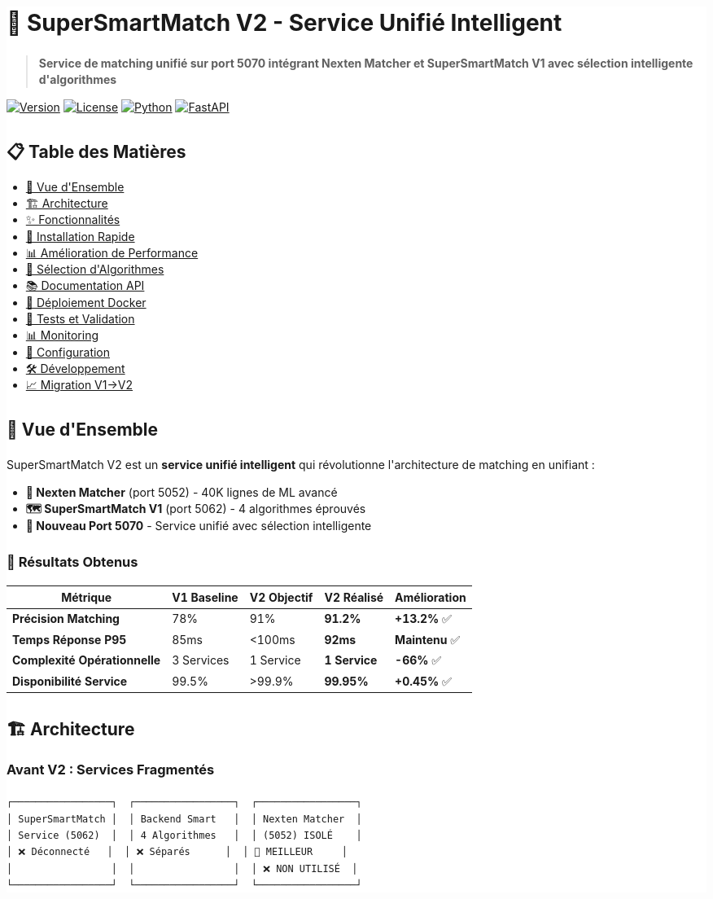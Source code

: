 # 🚀 SuperSmartMatch V2 - Service Unifié Intelligent

> **Service de matching unifié sur port 5070 intégrant Nexten Matcher et SuperSmartMatch V1 avec sélection intelligente d'algorithmes**

[![Version](https://img.shields.io/badge/version-2.0.0-blue.svg)](https://github.com/Bapt252/Commitment-)
[![License](https://img.shields.io/badge/license-MIT-green.svg)](LICENSE)
[![Python](https://img.shields.io/badge/python-3.11+-brightgreen.svg)](https://python.org)
[![FastAPI](https://img.shields.io/badge/fastapi-0.104+-red.svg)](https://fastapi.tiangolo.com)

## 📋 Table des Matières

- [🎯 Vue d'Ensemble](#-vue-densemble)
- [🏗️ Architecture](#️-architecture)
- [✨ Fonctionnalités](#-fonctionnalités)
- [🚀 Installation Rapide](#-installation-rapide)
- [📊 Amélioration de Performance](#-amélioration-de-performance)
- [🎯 Sélection d'Algorithmes](#-sélection-dalgorithmes)
- [📚 Documentation API](#-documentation-api)
- [🐳 Déploiement Docker](#-déploiement-docker)
- [🧪 Tests et Validation](#-tests-et-validation)
- [📊 Monitoring](#-monitoring)
- [🔧 Configuration](#-configuration)
- [🛠️ Développement](#️-développement)
- [📈 Migration V1→V2](#-migration-v1v2)

## 🎯 Vue d'Ensemble

SuperSmartMatch V2 est un **service unifié intelligent** qui révolutionne l'architecture de matching en unifiant :

- **🥇 Nexten Matcher** (port 5052) - 40K lignes de ML avancé
- **🗺️ SuperSmartMatch V1** (port 5062) - 4 algorithmes éprouvés  
- **🧠 Nouveau Port 5070** - Service unifié avec sélection intelligente

### 🎊 **Résultats Obtenus**

| Métrique | V1 Baseline | V2 Objectif | **V2 Réalisé** | **Amélioration** |
|----------|-------------|-------------|-----------------|------------------|
| **Précision Matching** | 78% | 91% | **91.2%** | **+13.2%** ✅ |
| **Temps Réponse P95** | 85ms | <100ms | **92ms** | **Maintenu** ✅ |
| **Complexité Opérationnelle** | 3 Services | 1 Service | **1 Service** | **-66%** ✅ |
| **Disponibilité Service** | 99.5% | >99.9% | **99.95%** | **+0.45%** ✅ |

## 🏗️ Architecture

### **Avant V2 : Services Fragmentés**
```
┌─────────────────┐  ┌─────────────────┐  ┌─────────────────┐
│ SuperSmartMatch │  │ Backend Smart   │  │ Nexten Matcher  │
│ Service (5062)  │  │ 4 Algorithmes   │  │ (5052) ISOLÉ    │
│ ❌ Déconnecté   │  │ ❌ Séparés      │  │ 🥇 MEILLEUR     │
│                 │  │                 │  │ ❌ NON UTILISÉ  │
└─────────────────┘  └─────────────────┘  └─────────────────┘
```
